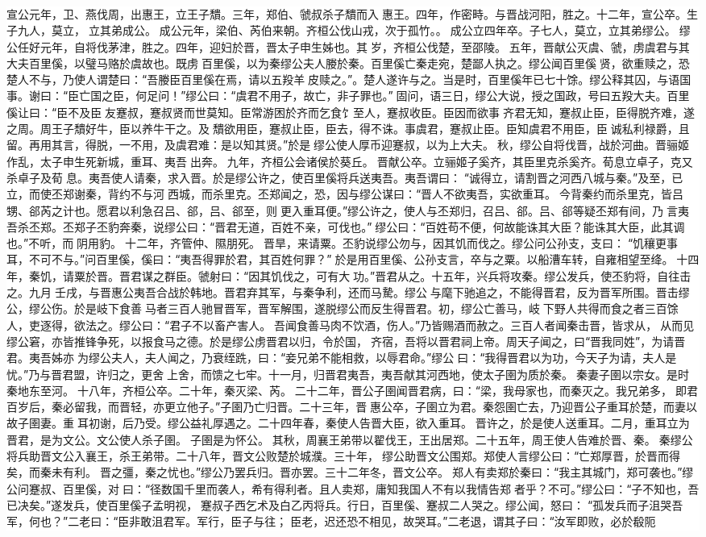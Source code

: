 宣公元年，卫、燕伐周，出惠王，立王子穨。三年，郑伯、虢叔杀子穨而入
惠王。四年，作密畤。与晋战河阳，胜之。十二年，宣公卒。生子九人，莫立，
立其弟成公。
成公元年，梁伯、芮伯来朝。齐桓公伐山戎，次于孤竹。。
成公立四年卒。子七人，莫立，立其弟缪公。
缪公任好元年，自将伐茅津，胜之。四年，迎妇於晋，晋太子申生姊也。其
岁，齐桓公伐楚，至邵陵。
五年，晋献公灭虞、虢，虏虞君与其大夫百里傒，以璧马赂於虞故也。既虏
百里傒，以为秦缪公夫人媵於秦。百里傒亡秦走宛，楚鄙人执之。缪公闻百里傒
贤，欲重赎之，恐楚人不与，乃使人谓楚曰：“吾媵臣百里傒在焉，请以五羖羊
皮赎之。”。楚人遂许与之。当是时，百里傒年已七十馀。缪公释其囚，与语国
事。谢曰：“臣亡国之臣，何足问！”缪公曰：“虞君不用子，故亡，非子罪也。”
固问，语三日，缪公大说，授之国政，号曰五羖大夫。百里傒让曰：“臣不及臣
友蹇叔，蹇叔贤而世莫知。臣常游困於齐而乞食饣至人，蹇叔收臣。臣因而欲事
齐君无知，蹇叔止臣，臣得脱齐难，遂之周。周王子穨好牛，臣以养牛干之。及
穨欲用臣，蹇叔止臣，臣去，得不诛。事虞君，蹇叔止臣。臣知虞君不用臣，臣
诚私利禄爵，且留。再用其言，得脱，一不用，及虞君难：是以知其贤。”於是
缪公使人厚币迎蹇叔，以为上大夫。
秋，缪公自将伐晋，战於河曲。晋骊姬作乱，太子申生死新城，重耳、夷吾
出奔。
九年，齐桓公会诸侯於葵丘。
晋献公卒。立骊姬子奚齐，其臣里克杀奚齐。荀息立卓子，克又杀卓子及荀
息。夷吾使人请秦，求入晋。於是缪公许之，使百里傒将兵送夷吾。夷吾谓曰：
“诚得立，请割晋之河西八城与秦。”及至，已立，而使丕郑谢秦，背约不与河
西城，而杀里克。丕郑闻之，恐，因与缪公谋曰：“晋人不欲夷吾，实欲重耳。
今背秦约而杀里克，皆吕甥、郤芮之计也。愿君以利急召吕、郤，吕、郤至，则
更入重耳便。”缪公许之，使人与丕郑归，召吕、郤。吕、郤等疑丕郑有间，乃
言夷吾杀丕郑。丕郑子丕豹奔秦，说缪公曰：“晋君无道，百姓不亲，可伐也。”
缪公曰：“百姓苟不便，何故能诛其大臣？能诛其大臣，此其调也。”不听，而
阴用豹。
十二年，齐管仲、隰朋死。
晋旱，来请粟。丕豹说缪公勿与，因其饥而伐之。缪公问公孙支，支曰：
“饥穰更事耳，不可不与。”问百里傒，傒曰：“夷吾得罪於君，其百姓何罪？”
於是用百里傒、公孙支言，卒与之粟。以船漕车转，自雍相望至绛。
十四年，秦饥，请粟於晋。晋君谋之群臣。虢射曰：“因其饥伐之，可有大
功。”晋君从之。十五年，兴兵将攻秦。缪公发兵，使丕豹将，自往击之。九月
壬戌，与晋惠公夷吾合战於韩地。晋君弃其军，与秦争利，还而马騺。缪公
与麾下驰追之，不能得晋君，反为晋军所围。晋击缪公，缪公伤。於是岐下食善
马者三百人驰冒晋军，晋军解围，遂脱缪公而反生得晋君。初，缪公亡善马，岐
下野人共得而食之者三百馀人，吏逐得，欲法之。缪公曰：“君子不以畜产害人。
吾闻食善马肉不饮酒，伤人。”乃皆赐酒而赦之。三百人者闻秦击晋，皆求从，
从而见缪公窘，亦皆推锋争死，以报食马之德。於是缪公虏晋君以归，令於国，
齐宿，吾将以晋君祠上帝。周天子闻之，曰“晋我同姓”，为请晋君。夷吾姊亦
为缪公夫人，夫人闻之，乃衰绖跣，曰：“妾兄弟不能相救，以辱君命。”缪公
曰：“我得晋君以为功，今天子为请，夫人是忧。”乃与晋君盟，许归之，更舍
上舍，而馈之七牢。十一月，归晋君夷吾，夷吾献其河西地，使太子圉为质於秦。
秦妻子圉以宗女。是时秦地东至河。
十八年，齐桓公卒。二十年，秦灭梁、芮。
二十二年，晋公子圉闻晋君病，曰：“梁，我母家也，而秦灭之。我兄弟多，
即君百岁后，秦必留我，而晋轻，亦更立他子。”子圉乃亡归晋。二十三年，晋
惠公卒，子圉立为君。秦怨圉亡去，乃迎晋公子重耳於楚，而妻以故子圉妻。重
耳初谢，后乃受。缪公益礼厚遇之。二十四年春，秦使人告晋大臣，欲入重耳。
晋许之，於是使人送重耳。二月，重耳立为晋君，是为文公。文公使人杀子圉。
子圉是为怀公。
其秋，周襄王弟带以翟伐王，王出居郑。二十五年，周王使人告难於晋、秦。
秦缪公将兵助晋文公入襄王，杀王弟带。二十八年，晋文公败楚於城濮。三十年，
缪公助晋文公围郑。郑使人言缪公曰：“亡郑厚晋，於晋而得矣，而秦未有利。
晋之彊，秦之忧也。”缪公乃罢兵归。晋亦罢。三十二年冬，晋文公卒。
郑人有卖郑於秦曰：“我主其城门，郑可袭也。”缪公问蹇叔、百里傒，对
曰：“径数国千里而袭人，希有得利者。且人卖郑，庸知我国人不有以我情告郑
者乎？不可。”缪公曰：“子不知也，吾已决矣。”遂发兵，使百里傒子孟明视，
蹇叔子西乞术及白乙丙将兵。行日，百里傒、蹇叔二人哭之。缪公闻，怒曰：
“孤发兵而子沮哭吾军，何也？”二老曰：“臣非敢沮君军。军行，臣子与往；
臣老，迟还恐不相见，故哭耳。”二老退，谓其子曰：“汝军即败，必於殽阨